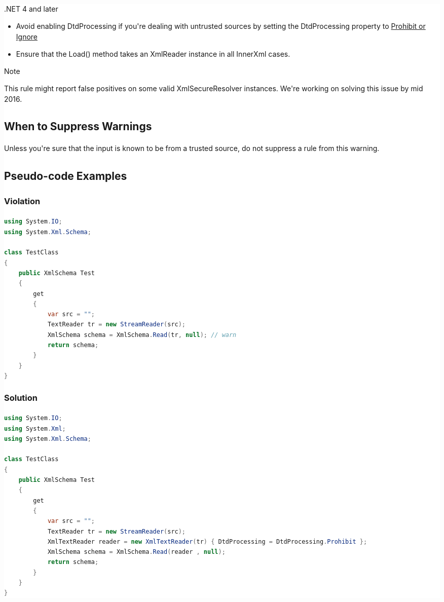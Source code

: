  .NET 4 and later  
  
-   Avoid enabling DtdProcessing if you're dealing with untrusted sources by setting the DtdProcessing  property to [Prohibit or Ignore](https://msdn.microsoft.com/en-us/library/system.xml.dtdprocessing.aspx)  
  
-   Ensure that the Load() method takes an XmlReader instance in all InnerXml cases.  
  
> [!NOTE]
>  This rule might report false positives on some valid XmlSecureResolver instances. We're working on solving this issue by mid 2016.  
  
## <a name="when-to-suppress-warnings"></a>When to Suppress Warnings  
 Unless you're sure that the input is known to be from a trusted source, do not suppress a rule from this warning.  
  
## <a name="pseudo-code-examples"></a>Pseudo-code Examples  
  
### <a name="violation"></a>Violation  
  
```csharp  
using System.IO;   
using System.Xml.Schema;   
  
class TestClass   
{   
    public XmlSchema Test   
    {   
        get   
        {   
            var src = "";   
            TextReader tr = new StreamReader(src);   
            XmlSchema schema = XmlSchema.Read(tr, null); // warn   
            return schema;   
        }   
    }   
}  
```  
  
### <a name="solution"></a>Solution  
  
```csharp  
using System.IO;   
using System.Xml;   
using System.Xml.Schema;   
  
class TestClass   
{   
    public XmlSchema Test   
    {   
        get   
        {   
            var src = "";   
            TextReader tr = new StreamReader(src);   
            XmlTextReader reader = new XmlTextReader(tr) { DtdProcessing = DtdProcessing.Prohibit };   
            XmlSchema schema = XmlSchema.Read(reader , null);   
            return schema;   
        }   
    }   
}  
```  
  